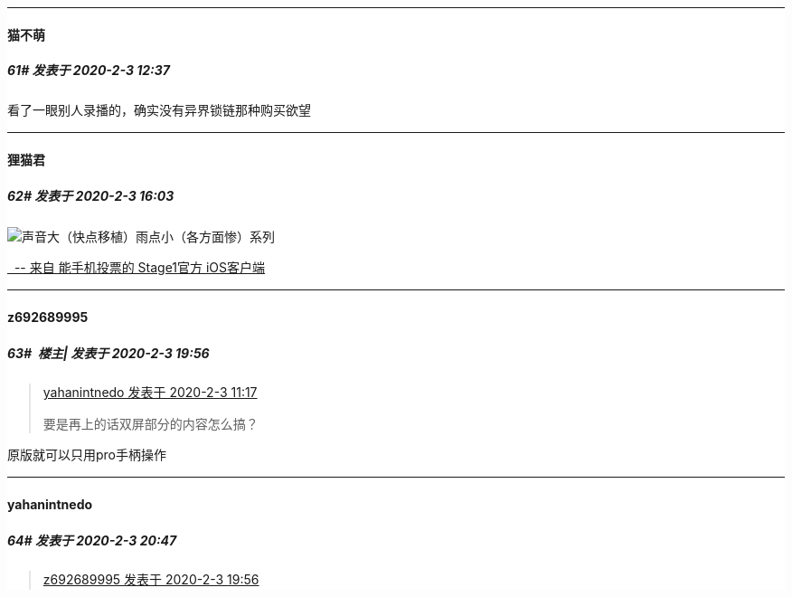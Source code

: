 





-----

####  猫不萌  
##### 61#       发表于 2020-2-3 12:37




看了一眼别人录播的，确实没有异界锁链那种购买欲望







-----

####  狸猫君  
##### 62#       发表于 2020-2-3 16:03



<img src="https://static.saraba1st.com/image/smiley/face2017/185.png" referrerpolicy="no-referrer">声音大（快点移植）雨点小（各方面惨）系列

[  -- 来自 能手机投票的 Stage1官方 iOS客户端](https://itunes.apple.com/fi/app/saraba1st/id1221237470?mt=8)







-----

####  z692689995  
##### 63#         楼主| 发表于 2020-2-3 19:56



<blockquote><a href="httphttps://bbs.saraba1st.com/2b/forum.php?mod=redirect&amp;goto=findpost&amp;pid=46313045&amp;ptid=1911791" target="_blank">yahanintnedo 发表于 2020-2-3 11:17</a>

要是再上的话双屏部分的内容怎么搞？</blockquote>
原版就可以只用pro手柄操作







-----

####  yahanintnedo  
##### 64#       发表于 2020-2-3 20:47



<blockquote><a href="httphttps://bbs.saraba1st.com/2b/forum.php?mod=redirect&amp;goto=findpost&amp;pid=46317528&amp;ptid=1911791" target="_blank">z692689995 发表于 2020-2-3 19:56</a>
